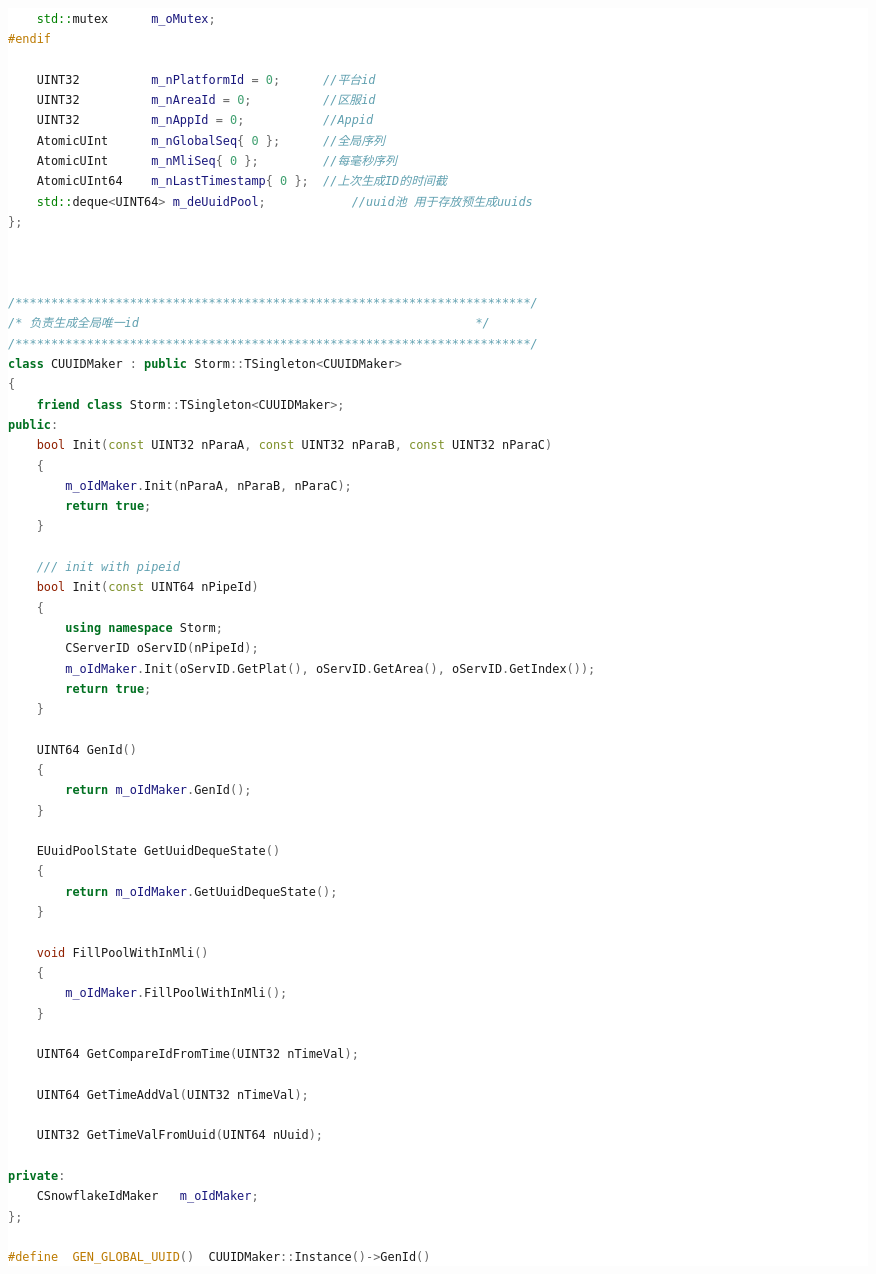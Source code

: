 ```cpp
	std::mutex		m_oMutex;
#endif

	UINT32			m_nPlatformId = 0;		//平台id
	UINT32			m_nAreaId = 0;			//区服id
	UINT32			m_nAppId = 0;			//Appid
	AtomicUInt		m_nGlobalSeq{ 0 };		//全局序列
	AtomicUInt		m_nMliSeq{ 0 };			//每毫秒序列
	AtomicUInt64	m_nLastTimestamp{ 0 };	//上次生成ID的时间截
	std::deque<UINT64> m_deUuidPool;			//uuid池 用于存放预生成uuids
};



/************************************************************************/
/* 负责生成全局唯一id												*/
/************************************************************************/
class CUUIDMaker : public Storm::TSingleton<CUUIDMaker>
{
	friend class Storm::TSingleton<CUUIDMaker>;
public:
	bool Init(const UINT32 nParaA, const UINT32 nParaB, const UINT32 nParaC)
	{
		m_oIdMaker.Init(nParaA, nParaB, nParaC);
		return true;
	}
	
	/// init with pipeid
	bool Init(const UINT64 nPipeId)
	{
		using namespace Storm;
		CServerID oServID(nPipeId);
		m_oIdMaker.Init(oServID.GetPlat(), oServID.GetArea(), oServID.GetIndex());
		return true;
	}

	UINT64 GenId()
	{
		return m_oIdMaker.GenId();
	}

	EUuidPoolState GetUuidDequeState()
	{
		return m_oIdMaker.GetUuidDequeState();
	}

	void FillPoolWithInMli()
	{
		m_oIdMaker.FillPoolWithInMli();
	}

	UINT64 GetCompareIdFromTime(UINT32 nTimeVal);

	UINT64 GetTimeAddVal(UINT32 nTimeVal);

	UINT32 GetTimeValFromUuid(UINT64 nUuid);

private:
	CSnowflakeIdMaker	m_oIdMaker;
};

#define  GEN_GLOBAL_UUID()  CUUIDMaker::Instance()->GenId()

```